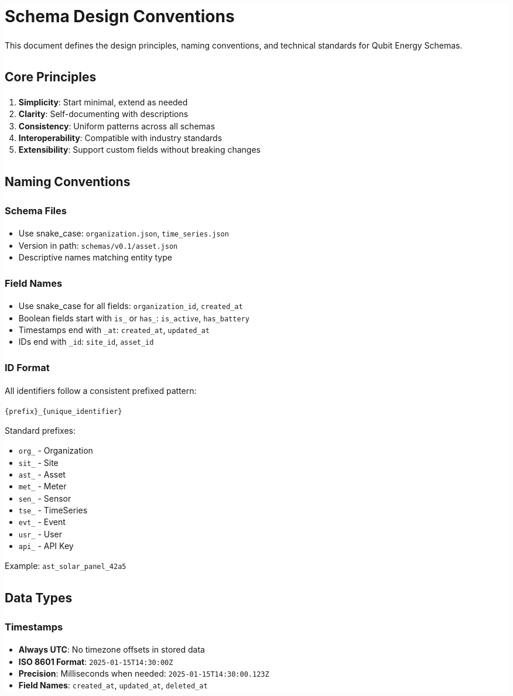 # Schema Design Conventions

This document defines the design principles, naming conventions, and technical standards for Qubit Energy Schemas.

## Core Principles

1. **Simplicity**: Start minimal, extend as needed
2. **Clarity**: Self-documenting with descriptions
3. **Consistency**: Uniform patterns across all schemas
4. **Interoperability**: Compatible with industry standards
5. **Extensibility**: Support custom fields without breaking changes

## Naming Conventions

### Schema Files
- Use snake_case: `organization.json`, `time_series.json`
- Version in path: `schemas/v0.1/asset.json`
- Descriptive names matching entity type

### Field Names
- Use snake_case for all fields: `organization_id`, `created_at`
- Boolean fields start with `is_` or `has_`: `is_active`, `has_battery`
- Timestamps end with `_at`: `created_at`, `updated_at`
- IDs end with `_id`: `site_id`, `asset_id`

### ID Format
All identifiers follow a consistent prefixed pattern:

```
{prefix}_{unique_identifier}
```

Standard prefixes:
- `org_` - Organization
- `sit_` - Site
- `ast_` - Asset
- `met_` - Meter
- `sen_` - Sensor
- `tse_` - TimeSeries
- `evt_` - Event
- `usr_` - User
- `api_` - API Key

Example: `ast_solar_panel_42a5`

## Data Types

### Timestamps
- **Always UTC**: No timezone offsets in stored data
- **ISO 8601 Format**: `2025-01-15T14:30:00Z`
- **Precision**: Milliseconds when needed: `2025-01-15T14:30:00.123Z`
- **Field Names**: `created_at`, `updated_at`, `deleted_at`
